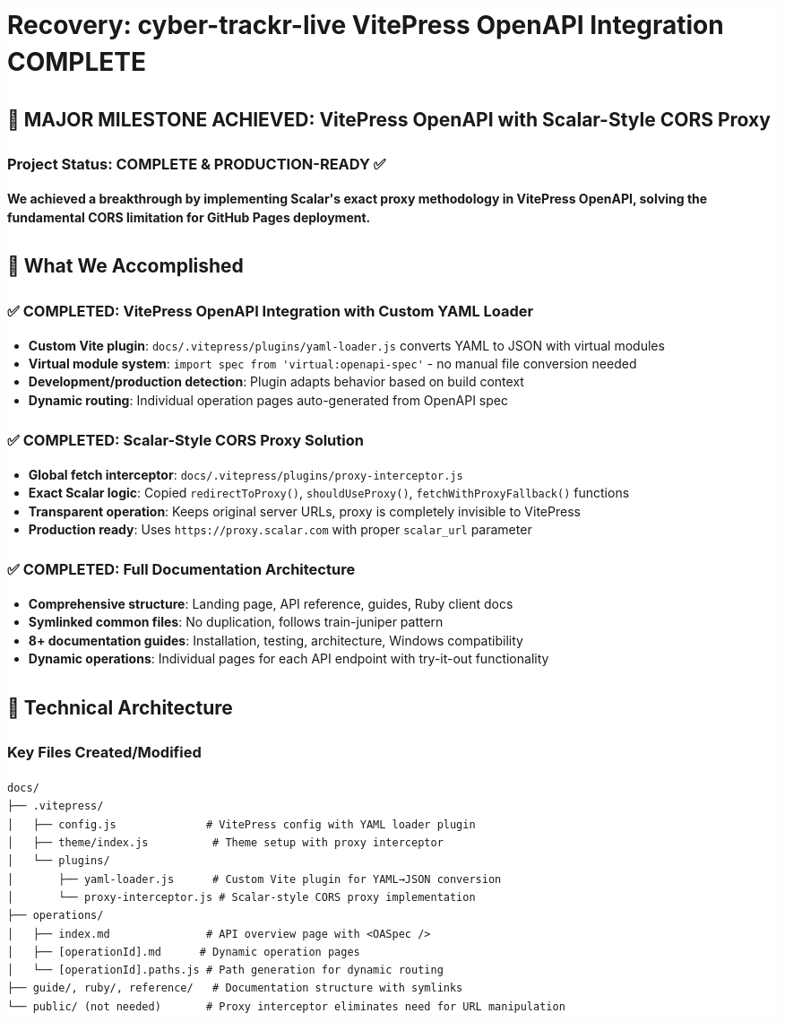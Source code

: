 # Recovery: cyber-trackr-live VitePress OpenAPI Integration COMPLETE

## 🎯 MAJOR MILESTONE ACHIEVED: VitePress OpenAPI with Scalar-Style CORS Proxy

### Project Status: COMPLETE & PRODUCTION-READY ✅

**We achieved a breakthrough by implementing Scalar's exact proxy methodology in VitePress OpenAPI, solving the fundamental CORS limitation for GitHub Pages deployment.**

## 🚀 What We Accomplished

### ✅ COMPLETED: VitePress OpenAPI Integration with Custom YAML Loader
- **Custom Vite plugin**: `docs/.vitepress/plugins/yaml-loader.js` converts YAML to JSON with virtual modules
- **Virtual module system**: `import spec from 'virtual:openapi-spec'` - no manual file conversion needed
- **Development/production detection**: Plugin adapts behavior based on build context
- **Dynamic routing**: Individual operation pages auto-generated from OpenAPI spec

### ✅ COMPLETED: Scalar-Style CORS Proxy Solution
- **Global fetch interceptor**: `docs/.vitepress/plugins/proxy-interceptor.js` 
- **Exact Scalar logic**: Copied `redirectToProxy()`, `shouldUseProxy()`, `fetchWithProxyFallback()` functions
- **Transparent operation**: Keeps original server URLs, proxy is completely invisible to VitePress
- **Production ready**: Uses `https://proxy.scalar.com` with proper `scalar_url` parameter

### ✅ COMPLETED: Full Documentation Architecture
- **Comprehensive structure**: Landing page, API reference, guides, Ruby client docs
- **Symlinked common files**: No duplication, follows train-juniper pattern
- **8+ documentation guides**: Installation, testing, architecture, Windows compatibility
- **Dynamic operations**: Individual pages for each API endpoint with try-it-out functionality

## 🔧 Technical Architecture

### Key Files Created/Modified
```
docs/
├── .vitepress/
│   ├── config.js              # VitePress config with YAML loader plugin
│   ├── theme/index.js          # Theme setup with proxy interceptor
│   └── plugins/
│       ├── yaml-loader.js      # Custom Vite plugin for YAML→JSON conversion
│       └── proxy-interceptor.js # Scalar-style CORS proxy implementation
├── operations/
│   ├── index.md               # API overview page with <OASpec />
│   ├── [operationId].md      # Dynamic operation pages
│   └── [operationId].paths.js # Path generation for dynamic routing
├── guide/, ruby/, reference/   # Documentation structure with symlinks
└── public/ (not needed)       # Proxy interceptor eliminates need for URL manipulation
```

